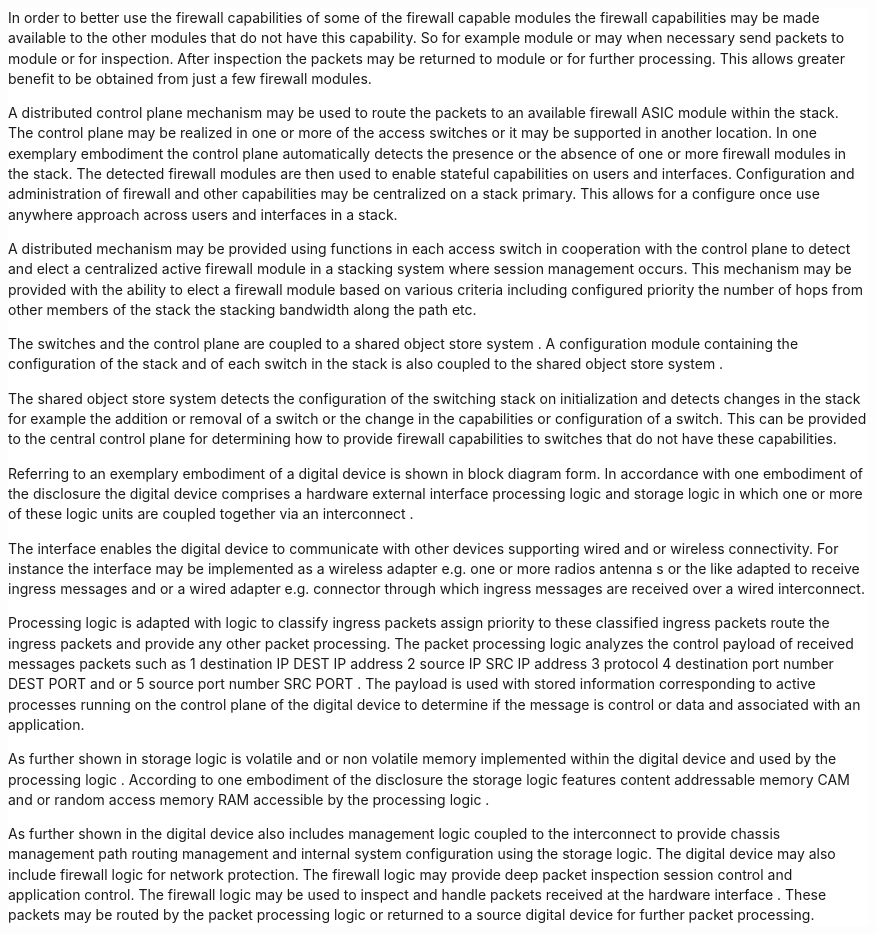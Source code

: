 In order to better use the firewall capabilities of some of the firewall capable modules the firewall capabilities may be made available to the other modules that do not have this capability. So for example module or may when necessary send packets to module or for inspection. After inspection the packets may be returned to module or for further processing. This allows greater benefit to be obtained from just a few firewall modules.

A distributed control plane mechanism may be used to route the packets to an available firewall ASIC module within the stack. The control plane may be realized in one or more of the access switches or it may be supported in another location. In one exemplary embodiment the control plane automatically detects the presence or the absence of one or more firewall modules in the stack. The detected firewall modules are then used to enable stateful capabilities on users and interfaces. Configuration and administration of firewall and other capabilities may be centralized on a stack primary. This allows for a configure once use anywhere approach across users and interfaces in a stack.

A distributed mechanism may be provided using functions in each access switch in cooperation with the control plane to detect and elect a centralized active firewall module in a stacking system where session management occurs. This mechanism may be provided with the ability to elect a firewall module based on various criteria including configured priority the number of hops from other members of the stack the stacking bandwidth along the path etc.

The switches and the control plane are coupled to a shared object store system . A configuration module containing the configuration of the stack and of each switch in the stack is also coupled to the shared object store system .

The shared object store system detects the configuration of the switching stack on initialization and detects changes in the stack for example the addition or removal of a switch or the change in the capabilities or configuration of a switch. This can be provided to the central control plane for determining how to provide firewall capabilities to switches that do not have these capabilities.

Referring to an exemplary embodiment of a digital device is shown in block diagram form. In accordance with one embodiment of the disclosure the digital device comprises a hardware external interface processing logic and storage logic in which one or more of these logic units are coupled together via an interconnect .

The interface enables the digital device to communicate with other devices supporting wired and or wireless connectivity. For instance the interface may be implemented as a wireless adapter e.g. one or more radios antenna s or the like adapted to receive ingress messages and or a wired adapter e.g. connector through which ingress messages are received over a wired interconnect.

Processing logic is adapted with logic to classify ingress packets assign priority to these classified ingress packets route the ingress packets and provide any other packet processing. The packet processing logic analyzes the control payload of received messages packets such as 1 destination IP DEST IP address 2 source IP SRC IP address 3 protocol 4 destination port number DEST PORT and or 5 source port number SRC PORT . The payload is used with stored information corresponding to active processes running on the control plane of the digital device to determine if the message is control or data and associated with an application.

As further shown in storage logic is volatile and or non volatile memory implemented within the digital device and used by the processing logic . According to one embodiment of the disclosure the storage logic features content addressable memory CAM and or random access memory RAM accessible by the processing logic .

As further shown in the digital device also includes management logic coupled to the interconnect to provide chassis management path routing management and internal system configuration using the storage logic. The digital device may also include firewall logic for network protection. The firewall logic may provide deep packet inspection session control and application control. The firewall logic may be used to inspect and handle packets received at the hardware interface . These packets may be routed by the packet processing logic or returned to a source digital device for further packet processing.
